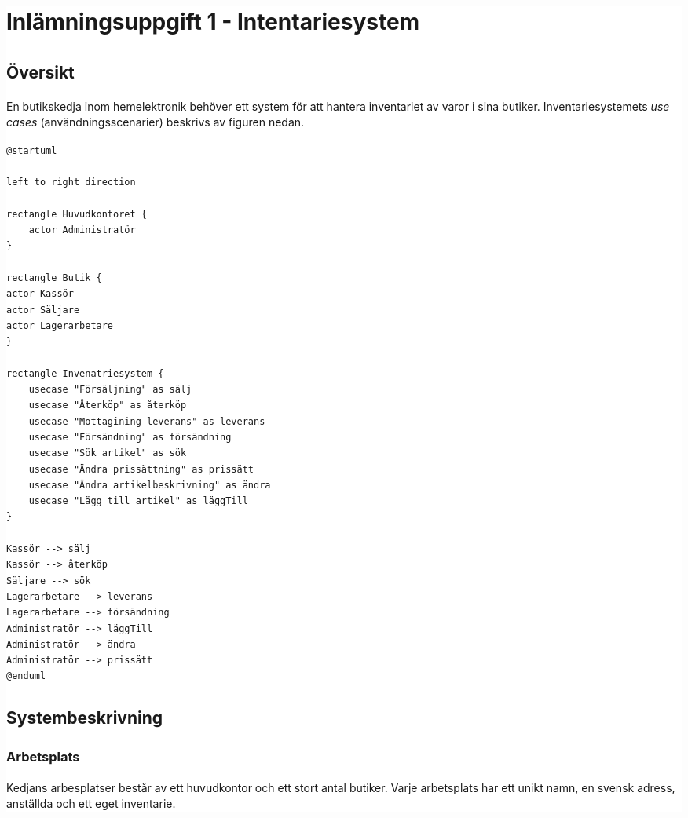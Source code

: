 # Inlämningsuppgift 1 - Intentariesystem

## Översikt

En butikskedja inom hemelektronik behöver ett system för att hantera inventariet av varor i sina butiker. Inventariesystemets *use cases* (användningsscenarier) beskrivs av figuren nedan.

```plantuml
@startuml

left to right direction

rectangle Huvudkontoret {
    actor Administratör 
}

rectangle Butik {
actor Kassör
actor Säljare
actor Lagerarbetare
}

rectangle Invenatriesystem {
    usecase "Försäljning" as sälj
    usecase "Återköp" as återköp
    usecase "Mottagining leverans" as leverans
    usecase "Försändning" as försändning
    usecase "Sök artikel" as sök
    usecase "Ändra prissättning" as prissätt
    usecase "Ändra artikelbeskrivning" as ändra
    usecase "Lägg till artikel" as läggTill
}

Kassör --> sälj
Kassör --> återköp
Säljare --> sök
Lagerarbetare --> leverans
Lagerarbetare --> försändning
Administratör --> läggTill
Administratör --> ändra
Administratör --> prissätt
@enduml
```

## Systembeskrivning

### Arbetsplats

Kedjans arbesplatser består av ett huvudkontor och ett stort antal butiker. Varje arbetsplats har ett unikt namn, en svensk adress, anställda och ett eget inventarie. 
